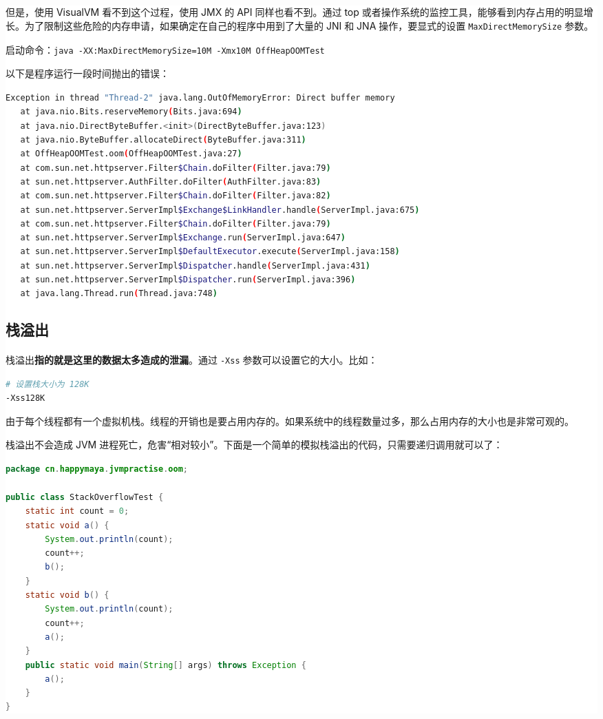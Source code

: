 


但是，使用 VisualVM 看不到这个过程，使用 JMX 的 API 同样也看不到。通过 top 或者操作系统的监控工具，能够看到内存占用的明显增长。为了限制这些危险的内存申请，如果确定在自己的程序中用到了大量的 JNI 和 JNA 操作，要显式的设置 `MaxDirectMemorySize` 参数。

启动命令：`java -XX:MaxDirectMemorySize=10M -Xmx10M OffHeapOOMTest`

以下是程序运行一段时间抛出的错误：

```bash
Exception in thread "Thread-2" java.lang.OutOfMemoryError: Direct buffer memory
   at java.nio.Bits.reserveMemory(Bits.java:694)
   at java.nio.DirectByteBuffer.<init>(DirectByteBuffer.java:123)
   at java.nio.ByteBuffer.allocateDirect(ByteBuffer.java:311)
   at OffHeapOOMTest.oom(OffHeapOOMTest.java:27)
   at com.sun.net.httpserver.Filter$Chain.doFilter(Filter.java:79)
   at sun.net.httpserver.AuthFilter.doFilter(AuthFilter.java:83)
   at com.sun.net.httpserver.Filter$Chain.doFilter(Filter.java:82)
   at sun.net.httpserver.ServerImpl$Exchange$LinkHandler.handle(ServerImpl.java:675)
   at com.sun.net.httpserver.Filter$Chain.doFilter(Filter.java:79)
   at sun.net.httpserver.ServerImpl$Exchange.run(ServerImpl.java:647)
   at sun.net.httpserver.ServerImpl$DefaultExecutor.execute(ServerImpl.java:158)
   at sun.net.httpserver.ServerImpl$Dispatcher.handle(ServerImpl.java:431)
   at sun.net.httpserver.ServerImpl$Dispatcher.run(ServerImpl.java:396)
   at java.lang.Thread.run(Thread.java:748)
```

## 栈溢出

栈溢出**指的就是这里的数据太多造成的泄漏**。通过 `-Xss` 参数可以设置它的大小。比如：

```bash
# 设置栈大小为 128K
-Xss128K
```


由于每个线程都有一个虚拟机栈。线程的开销也是要占用内存的。如果系统中的线程数量过多，那么占用内存的大小也是非常可观的。

栈溢出不会造成 JVM 进程死亡，危害“相对较小”。下面是一个简单的模拟栈溢出的代码，只需要递归调用就可以了：

```java
package cn.happymaya.jvmpractise.oom;

public class StackOverflowTest {
	static int count = 0;
	static void a() {
		System.out.println(count);
		count++;
		b();
	}
	static void b() {
		System.out.println(count);
		count++;
		a();
	}
	public static void main(String[] args) throws Exception {
		a();
	}
}

```
